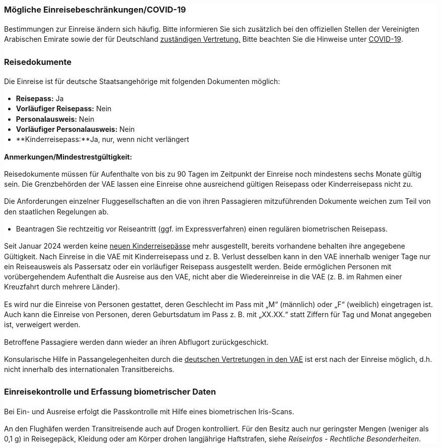 ### Mögliche Einreisebeschränkungen/COVID-19

Bestimmungen zur Einreise ändern sich häufig. Bitte informieren Sie sich zusätzlich bei den offiziellen Stellen der Vereinigten Arabischen Emirate sowie der für Deutschland [zuständigen Vertretung.](https://diplo.de/-/199678) Bitte beachten Sie die Hinweise unter [COVID-19](https://www.auswaertiges-amt.de/de/ReiseUndSicherheit/reise-gesundheit/reisemedizinische-hinweise/Coronavirus/-/2309820 "COVID-19-Hinweise für Reisende").

### Reisedokumente

Die Einreise ist für deutsche Staatsangehörige mit folgenden Dokumenten möglich:

* **Reisepass:** Ja
* **Vorläufiger Reisepass:** Nein
* **Personalausweis:** Nein
* **Vorläufiger Personalausweis:** Nein
* **Kinderreisepass:**Ja, nur, wenn nicht verlängert

**Anmerkungen/Mindestrestgültigkeit:** 

Reisedokumente müssen für Aufenthalte von bis zu 90 Tagen im Zeitpunkt der Einreise noch mindestens sechs Monate gültig sein. Die Grenzbehörden der VAE lassen eine Einreise ohne ausreichend gültigen Reisepass oder Kinderreisepass nicht zu.

Die Anforderungen einzelner Fluggesellschaften an die von ihren Passagieren mitzuführenden Dokumente weichen zum Teil von den staatlichen Regelungen ab.

* Beantragen Sie rechtzeitig vor Reiseantritt (ggf. im Expressverfahren) einen regulären biometrischen Reisepass.

Seit Januar 2024 werden keine [neuen Kinderreisepässe](https://www.auswaertiges-amt.de/de/service/konsularinfo/reisepaesse-und-personalausweise) mehr ausgestellt, bereits vorhandene behalten ihre angegebene Gültigkeit. Nach Einreise in die VAE mit Kinderreisepass und z. B. Verlust desselben kann in den VAE innerhalb weniger Tage nur ein Reiseausweis als Passersatz oder ein vorläufiger Reisepass ausgestellt werden. Beide ermöglichen Personen mit vorübergehendem Aufenthalt die Ausreise aus den VAE, nicht aber die Wiedereinreise in die VAE (z. B. im Rahmen einer Kreuzfahrt durch mehrere Länder).

Es wird nur die Einreise von Personen gestattet, deren Geschlecht im Pass mit „M“ (männlich) oder „F“ (weiblich) eingetragen ist. Auch kann die Einreise von Personen, deren Geburtsdatum im Pass z. B. mit „XX.XX.“ statt Ziffern für Tag und Monat angegeben ist, verweigert werden.

Betroffene Passagiere werden dann wieder an ihren Abflugort zurückgeschickt.

Konsularische Hilfe in Passangelegenheiten durch die [deutschen Vertretungen in den VAE](https://www.auswaertiges-amt.de/de/service/laender/vereinigtearabischeemirate-node/vae/202318 "Deutsche Vertretungen in den Vereinigten Arabischen Emiraten") ist erst nach der Einreise möglich, d.h. nicht innerhalb des internationalen Transitbereichs.

### Einreisekontrolle und Erfassung biometrischer Daten

Bei Ein- und Ausreise erfolgt die Passkontrolle mit Hilfe eines biometrischen Iris-Scans.

An den Flughäfen werden Transitreisende auch auf Drogen kontrolliert. Für den Besitz auch nur geringster Mengen (weniger als 0,1 g) in Reisegepäck, Kleidung oder am Körper drohen langjährige Haftstrafen, siehe *Reiseinfos - Rechtliche Besonderheiten*.

